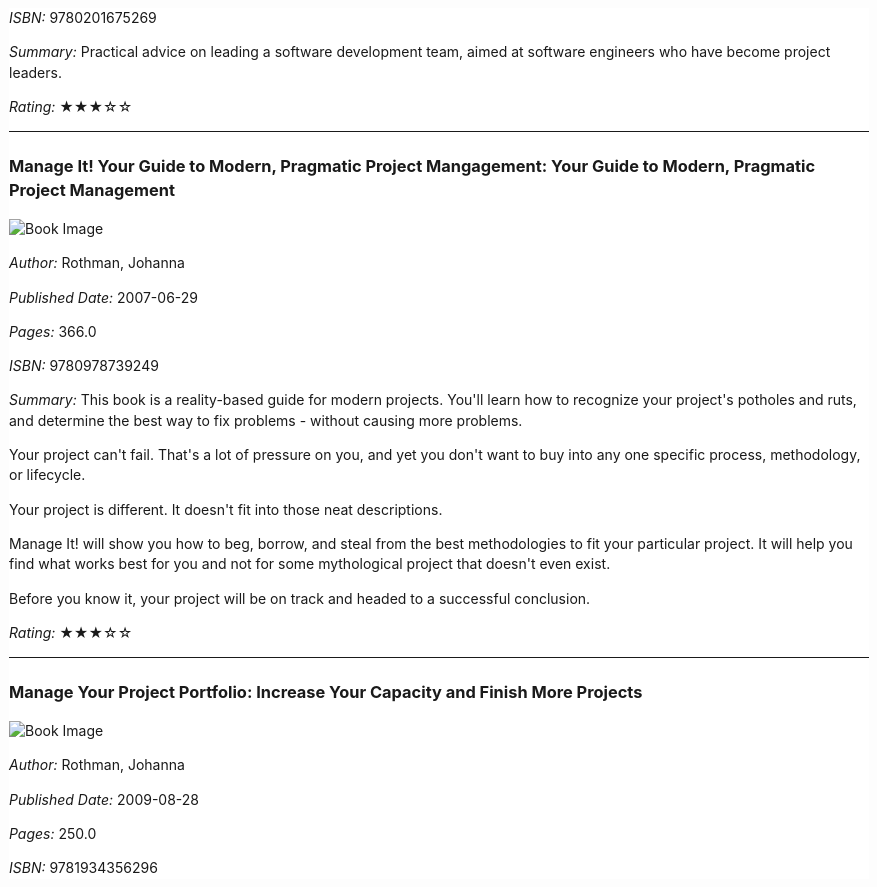 *ISBN:* 9780201675269

*Summary:* Practical advice on leading a software development team, aimed at software engineers who have become project leaders.

*Rating:* ★★★☆☆

---

### <a name='Manage-It-Your-Guide-to-Modern-Pragmatic-Project-Mangagement-Your-Guide-to-Modern-Pragmatic-Project-Management'></a>Manage It! Your Guide to Modern, Pragmatic Project Mangagement: Your Guide to Modern, Pragmatic Project Management

![Book Image](https://m.media-amazon.com/images/I/51GtvmM4A9L._SL500_.jpg)

*Author:* Rothman, Johanna

*Published Date:* 2007-06-29

*Pages:* 366.0

*ISBN:* 9780978739249

*Summary:* This book is a reality-based guide for modern projects. You'll learn how to recognize your project's potholes and ruts, and determine the best way to fix problems - without causing more problems.

Your project can't fail. That's a lot of pressure on you, and yet you don't want to buy into any one specific process, methodology, or lifecycle.

Your project is different. It doesn't fit into those neat descriptions.

Manage It! will show you how to beg, borrow, and steal from the best methodologies to fit your particular project. It will help you find what works best for you and not for some mythological project that doesn't even exist.

Before you know it, your project will be on track and headed to a successful conclusion.

*Rating:* ★★★☆☆

---

### <a name='Manage-Your-Project-Portfolio-Increase-Your-Capacity-and-Finish-More-Projects'></a>Manage Your Project Portfolio: Increase Your Capacity and Finish More Projects

![Book Image](https://m.media-amazon.com/images/I/41PPfFBR24L._SL500_.jpg)

*Author:* Rothman, Johanna

*Published Date:* 2009-08-28

*Pages:* 250.0

*ISBN:* 9781934356296
